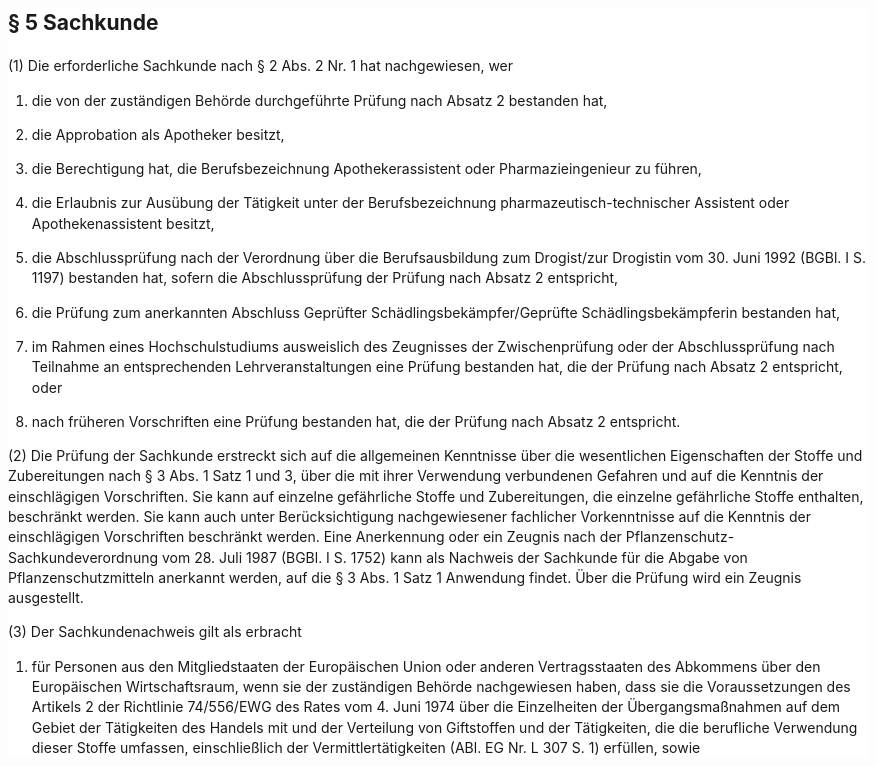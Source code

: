 
## § 5 Sachkunde

(1) Die erforderliche Sachkunde nach § 2 Abs. 2 Nr. 1 hat
nachgewiesen, wer

1.  die von der zuständigen Behörde durchgeführte Prüfung nach Absatz 2
    bestanden hat,


2.  die Approbation als Apotheker besitzt,


3.  die Berechtigung hat, die Berufsbezeichnung Apothekerassistent oder
    Pharmazieingenieur zu führen,


4.  die Erlaubnis zur Ausübung der Tätigkeit unter der Berufsbezeichnung
    pharmazeutisch-technischer Assistent oder Apothekenassistent besitzt,


5.  die Abschlussprüfung nach der Verordnung über die Berufsausbildung zum
    Drogist/zur Drogistin vom 30. Juni 1992 (BGBl. I S. 1197) bestanden
    hat, sofern die Abschlussprüfung der Prüfung nach Absatz 2 entspricht,


6.  die Prüfung zum anerkannten Abschluss Geprüfter
    Schädlingsbekämpfer/Geprüfte Schädlingsbekämpferin bestanden hat,


7.  im Rahmen eines Hochschulstudiums ausweislich des Zeugnisses der
    Zwischenprüfung oder der Abschlussprüfung nach Teilnahme an
    entsprechenden Lehrveranstaltungen eine Prüfung bestanden hat, die der
    Prüfung nach Absatz 2 entspricht, oder


8.  nach früheren Vorschriften eine Prüfung bestanden hat, die der Prüfung
    nach Absatz 2 entspricht.




(2) Die Prüfung der Sachkunde erstreckt sich auf die allgemeinen
Kenntnisse über die wesentlichen Eigenschaften der Stoffe und
Zubereitungen nach § 3 Abs. 1 Satz 1 und 3, über die mit ihrer
Verwendung verbundenen Gefahren und auf die Kenntnis der einschlägigen
Vorschriften. Sie kann auf einzelne gefährliche Stoffe und
Zubereitungen, die einzelne gefährliche Stoffe enthalten, beschränkt
werden. Sie kann auch unter Berücksichtigung nachgewiesener fachlicher
Vorkenntnisse auf die Kenntnis der einschlägigen Vorschriften
beschränkt werden. Eine Anerkennung oder ein Zeugnis nach der
Pflanzenschutz-Sachkundeverordnung vom 28. Juli 1987 (BGBl. I S. 1752)
kann als Nachweis der Sachkunde für die Abgabe von
Pflanzenschutzmitteln anerkannt werden, auf die § 3 Abs. 1 Satz 1
Anwendung findet. Über die Prüfung wird ein Zeugnis ausgestellt.

(3) Der Sachkundenachweis gilt als erbracht

1.  für Personen aus den Mitgliedstaaten der Europäischen Union oder
    anderen Vertragsstaaten des Abkommens über den Europäischen
    Wirtschaftsraum, wenn sie der zuständigen Behörde nachgewiesen haben,
    dass sie die Voraussetzungen des Artikels 2 der Richtlinie 74/556/EWG
    des Rates vom 4. Juni 1974 über die Einzelheiten der
    Übergangsmaßnahmen auf dem Gebiet der Tätigkeiten des Handels mit und
    der Verteilung von Giftstoffen und der Tätigkeiten, die die berufliche
    Verwendung dieser Stoffe umfassen, einschließlich der
    Vermittlertätigkeiten (ABl. EG Nr. L 307 S. 1) erfüllen, sowie
